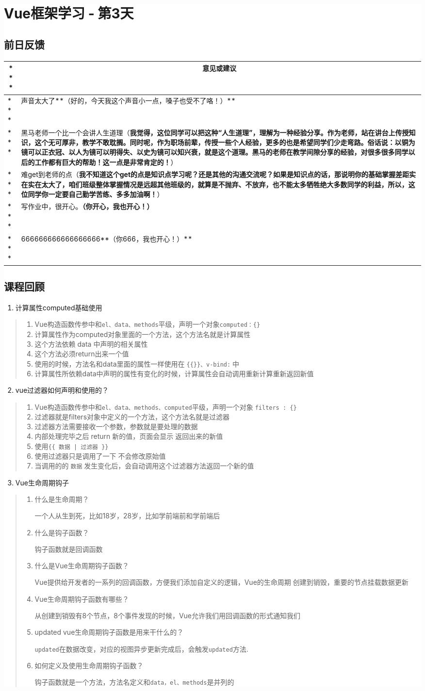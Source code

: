# Vue框架学习 - 第3天

## 前日反馈

| ***  | 意见或建议                                                   |
| ---- | ------------------------------------------------------------ |
| ***  | 声音太大了**（好的，今天我这个声音小一点，嗓子也受不了咯！）** |
| ***  | 黑马老师一个比一个会讲人生道理（**我觉得，这位同学可以把这种“人生道理”，理解为一种经验分享。作为老师，站在讲台上传授知识，这个无可厚非，教学不敢耽搁。同时呢，作为职场前辈，传授一些个人经验，更多的也是希望同学们少走弯路。俗话说：以铜为镜可以正衣冠、以人为镜可以明得失、以史为镜可以知兴衰，就是这个道理。黑马的老师在教学间隙分享的经验，对很多很多同学以后的工作都有巨大的帮助！这一点是非常肯定的！**） |
| ***  | 难get到老师的点（**我不知道这个get的点是知识点学习呢？还是其他的沟通交流呢？如果是知识点的话，那说明你的基础掌握差距实在实在太大了，咱们班级整体掌握情况是远超其他班级的，就算是不抛弃、不放弃，也不能太多牺牲绝大多数同学的利益，所以，这位同学你一定要自己勤学苦练、多多加油啊！**） |
| ***  | 写作业中，很开心。**（你开心，我也开心！）**                 |
| ***  | 666666666666666666**（你666，我也开心！）**                  |



## 课程回顾

1.  计算属性computed基础使用

>   1.  Vue构造函数传参中和`el、data、methods`平级，声明一个对象`computed：{}`
>   2.  计算属性作为computed对象里面的一个方法，这个方法名就是计算属性
>   3.  这个方法依赖 data 中声明的相关属性
>   4.  这个方法必须return出来一个值
>   5.  使用的时候，方法名和data里面的属性一样使用在 `{{}}、v-bind:` 中
>   6.  计算属性所依赖data中声明的属性有变化的时候，计算属性会自动调用重新计算重新返回新值

2.  vue过滤器如何声明和使用的？

>   1.  Vue构造函数传参中和`el、data、methods、computed`平级，声明一个对象 `filters : {}`
>   2.  过滤器就是filters对象中定义的一个方法，这个方法名就是过滤器
>   3.  过滤器方法需要接收一个参数，参数就是要处理的数据
>   4.  内部处理完毕之后 return 新的值，页面会显示 返回出来的新值
>   5.  使用`{{ 数据 | 过滤器 }}`
>   6.  使用过滤器只是调用了一下 不会修改原始值
>   7.  当调用的的 `数据` 发生变化后，会自动调用这个过滤器方法返回一个新的值

3.  Vue生命周期钩子

>   1.  什么是生命周期？
>
>       一个人从生到死，比如18岁，28岁，比如学前端前和学前端后
>
>   2.  什么是钩子函数？
>
>       钩子函数就是回调函数
>
>   3.  什么是Vue生命周期钩子函数？
>
>       Vue提供给开发者的一系列的回调函数，方便我们添加自定义的逻辑，Vue的生命周期 创建到销毁，重要的节点挂载数据更新
>
>   4.  Vue生命周期钩子函数有哪些？
>
>       从创建到销毁有8个节点，8个事件发现的时候，Vue允许我们用回调函数的形式通知我们
>
>   5.  updated vue生命周期钩子函数是用来干什么的？
>
>       `updated`在数据改变，对应的视图异步更新完成后，会触发`updated`方法.
>
>   6.  如何定义及使用生命周期钩子函数？
>
>       钩子函数就是一个方法，方法名定义和`data，el、methods`是并列的
